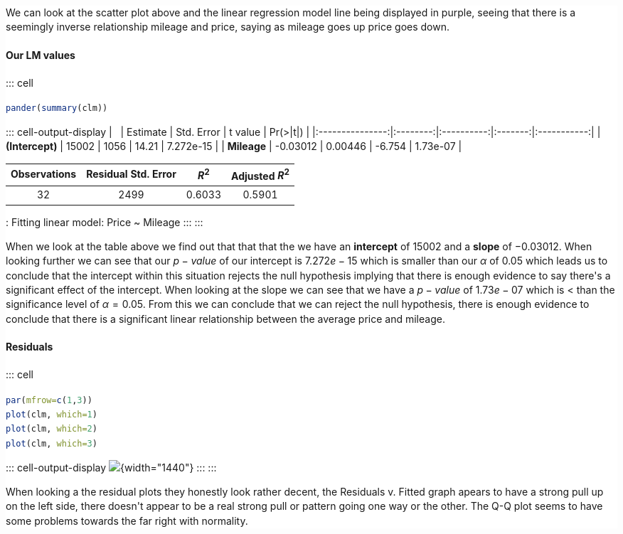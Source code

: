 We can look at the scatter plot above and the linear regression model line being displayed in purple, seeing that there is a seemingly inverse relationship mileage and price, saying as mileage goes up price goes down.

#### Our LM values

::: cell
``` {.r .cell-code}
pander(summary(clm))
```

::: cell-output-display
|                 | Estimate | Std. Error | t value | Pr(\>\|t\|) |
|:---------------:|:--------:|:----------:|:-------:|:-----------:|
| **(Intercept)** |  15002   |    1056    |  14.21  |  7.272e-15  |
|   **Mileage**   | -0.03012 |  0.00446   | -6.754  |  1.73e-07   |

| Observations | Residual Std. Error | $R^2$  | Adjusted $R^2$ |
|:------------:|:-------------------:|:------:|:--------------:|
|      32      |        2499         | 0.6033 |     0.5901     |

: Fitting linear model: Price \~ Mileage
:::
:::

When we look at the table above we find out that that that the we have an **intercept** of $15002$ and a **slope** of $-0.03012$. When looking further we can see that our $p-value$ of our intercept is $7.272e-15$ which is smaller than our $\alpha$ of $0.05$ which leads us to conclude that the intercept within this situation rejects the null hypothesis implying that there is enough evidence to say there's a significant effect of the intercept. When looking at the slope we can see that we have a $p-value$ of $1.73e-07$ which is $<$ than the significance level of $\alpha = 0.05$. From this we can conclude that we can reject the null hypothesis, there is enough evidence to conclude that there is a significant linear relationship between the average price and mileage.

#### Residuals

::: cell
``` {.r .cell-code}
par(mfrow=c(1,3))
plot(clm, which=1)
plot(clm, which=2)
plot(clm, which=3)
```

::: cell-output-display
![](cateye_valuation_files/figure-html/unnamed-chunk-6-1.png){width="1440"}
:::
:::

When looking a the residual plots they honestly look rather decent, the Residuals v. Fitted graph apears to have a strong pull up on the left side, there doesn't appear to be a real strong pull or pattern going one way or the other. The Q-Q plot seems to have some problems towards the far right with normality.
